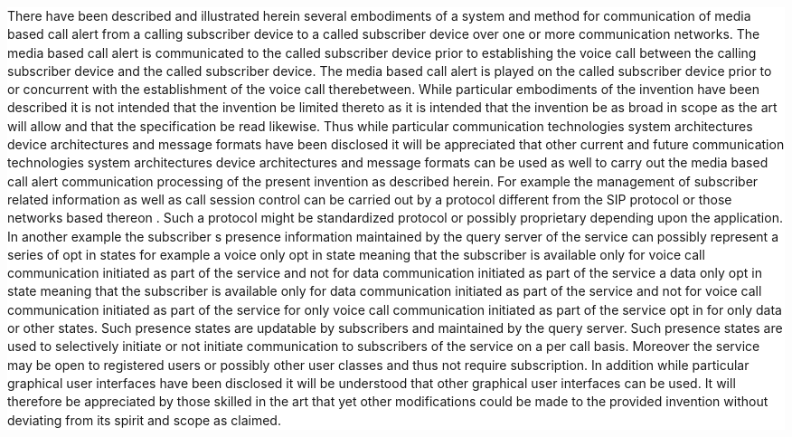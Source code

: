 There have been described and illustrated herein several embodiments of a system and method for communication of media based call alert from a calling subscriber device to a called subscriber device over one or more communication networks. The media based call alert is communicated to the called subscriber device prior to establishing the voice call between the calling subscriber device and the called subscriber device. The media based call alert is played on the called subscriber device prior to or concurrent with the establishment of the voice call therebetween. While particular embodiments of the invention have been described it is not intended that the invention be limited thereto as it is intended that the invention be as broad in scope as the art will allow and that the specification be read likewise. Thus while particular communication technologies system architectures device architectures and message formats have been disclosed it will be appreciated that other current and future communication technologies system architectures device architectures and message formats can be used as well to carry out the media based call alert communication processing of the present invention as described herein. For example the management of subscriber related information as well as call session control can be carried out by a protocol different from the SIP protocol or those networks based thereon . Such a protocol might be standardized protocol or possibly proprietary depending upon the application. In another example the subscriber s presence information maintained by the query server of the service can possibly represent a series of opt in states for example a voice only opt in state meaning that the subscriber is available only for voice call communication initiated as part of the service and not for data communication initiated as part of the service a data only opt in state meaning that the subscriber is available only for data communication initiated as part of the service and not for voice call communication initiated as part of the service for only voice call communication initiated as part of the service opt in for only data or other states. Such presence states are updatable by subscribers and maintained by the query server. Such presence states are used to selectively initiate or not initiate communication to subscribers of the service on a per call basis. Moreover the service may be open to registered users or possibly other user classes and thus not require subscription. In addition while particular graphical user interfaces have been disclosed it will be understood that other graphical user interfaces can be used. It will therefore be appreciated by those skilled in the art that yet other modifications could be made to the provided invention without deviating from its spirit and scope as claimed.

